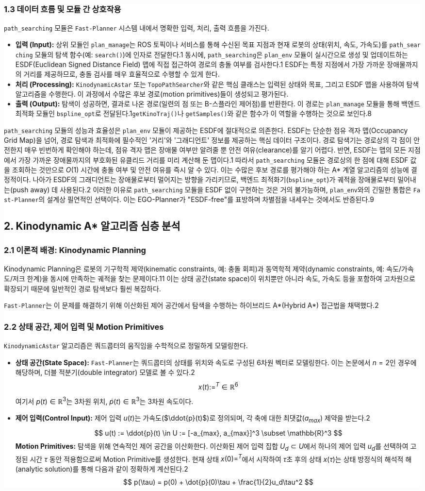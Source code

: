### 1.3 데이터 흐름 및 모듈 간 상호작용

`path_searching` 모듈은 `Fast-Planner` 시스템 내에서 명확한 입력, 처리, 출력 흐름을 가진다.

- **입력 (Input):** 상위 모듈인 `plan_manage`는 ROS 토픽이나 서비스를 통해 수신된 목표 지점과 현재 로봇의 상태(위치, 속도, 가속도)를 `path_searching` 모듈의 탐색 함수(예: `search()`)에 인자로 전달한다.1 동시에, `path_searching`은 `plan_env` 모듈이 실시간으로 생성 및 업데이트하는 ESDF(Euclidean Signed Distance Field) 맵에 직접 접근하여 경로의 충돌 여부를 검사한다.1 ESDF는 특정 지점에서 가장 가까운 장애물까지의 거리를 제공하므로, 충돌 검사를 매우 효율적으로 수행할 수 있게 한다.
- **처리 (Processing):** `KinodynamicAstar` 또는 `TopoPathSearcher`와 같은 핵심 클래스는 입력된 상태와 목표, 그리고 ESDF 맵을 사용하여 탐색 알고리즘을 수행한다. 이 과정에서 수많은 후보 경로(motion primitives)들이 생성되고 평가된다.
- **출력 (Output):** 탐색이 성공하면, 결과로 나온 경로(일련의 점 또는 B-스플라인 제어점)를 반환한다. 이 경로는 `plan_manage` 모듈을 통해 백엔드 최적화 모듈인 `bspline_opt`로 전달된다.1`getKinoTraj()`나 `getSamples()`와 같은 함수가 이 역할을 수행하는 것으로 보인다.8

`path_searching` 모듈의 성능과 효율성은 `plan_env` 모듈이 제공하는 ESDF에 절대적으로 의존한다. ESDF는 단순한 점유 격자 맵(Occupancy Grid Map)을 넘어, 경로 탐색과 최적화에 필수적인 '거리'와 '그래디언트' 정보를 제공하는 핵심 데이터 구조이다. 경로 탐색기는 경로상의 각 점이 안전한지 매우 빈번하게 확인해야 하는데, 점유 격자 맵은 장애물 여부만 알려줄 뿐 안전 여유(clearance)를 알기 어렵다. 반면, ESDF는 맵의 모든 지점에서 가장 가까운 장애물까지의 부호화된 유클리드 거리를 미리 계산해 둔 맵이다.1 따라서 `path_searching` 모듈은 경로상의 한 점에 대해 ESDF 값을 조회하는 것만으로 $O(1)$ 시간에 충돌 여부 및 안전 여유를 즉시 알 수 있다. 이는 수많은 후보 경로를 평가해야 하는 A* 계열 알고리즘의 성능에 결정적이다. 나아가 ESDF의 그래디언트는 장애물로부터 멀어지는 방향을 가리키므로, 백엔드 최적화기(`bspline_opt`)가 궤적을 장애물로부터 밀어내는(push away) 데 사용된다.2 이러한 이유로 `path_searching` 모듈을 ESDF 없이 구현하는 것은 거의 불가능하며, `plan_env`와의 긴밀한 통합은 `Fast-Planner`의 설계상 필연적인 선택이다. 이는 EGO-Planner가 "ESDF-free"를 표방하며 차별점을 내세우는 것에서도 반증된다.9

## 2. Kinodynamic A* 알고리즘 심층 분석

### 2.1 이론적 배경: Kinodynamic Planning

Kinodynamic Planning은 로봇의 기구학적 제약(kinematic constraints, 예: 충돌 회피)과 동역학적 제약(dynamic constraints, 예: 속도/가속도/저크 한계)을 동시에 만족하는 궤적을 찾는 문제이다.11 이는 상태 공간(state space)이 위치뿐만 아니라 속도, 가속도 등을 포함하여 고차원으로 확장되기 때문에 일반적인 경로 탐색보다 훨씬 복잡하다. 

`Fast-Planner`는 이 문제를 해결하기 위해 이산화된 제어 공간에서 탐색을 수행하는 하이브리드 A*(Hybrid A*) 접근법을 채택했다.2

### 2.2 상태 공간, 제어 입력 및 Motion Primitives

`KinodynamicAstar` 알고리즘은 쿼드콥터의 움직임을 수학적으로 정밀하게 모델링한다.

- **상태 공간(State Space):** `Fast-Planner`는 쿼드콥터의 상태를 위치와 속도로 구성된 6차원 벡터로 모델링한다. 이는 논문에서 $n=2$인 경우에 해당하며, 더블 적분기(double integrator) 모델로 볼 수 있다.2
  $$
  x(t) :=^T \in \mathbb{R}^6
  $$
  여기서 $p(t) \in \mathbb{R}^3$는 3차원 위치, $\dot{p}(t) \in \mathbb{R}^3$는 3차원 속도이다.

- **제어 입력(Control Input):** 제어 입력 $u(t)$는 가속도($\ddot{p}(t)$)로 정의되며, 각 축에 대한 최댓값($a_{max}$) 제약을 받는다.2
  $$
  u(t) := \ddot{p}(t) \in U := [-a_{max}, a_{max}]^3 \subset \mathbb{R}^3
  $$
  **Motion Primitives:** 탐색을 위해 연속적인 제어 공간을 이산화한다. 이산화된 제어 입력 집합 $U_d \subset U$에서 하나의 제어 입력 $u_d$를 선택하여 고정된 시간 $\tau$ 동안 적용함으로써 Motion Primitive를 생성한다. 현재 상태 $x(0) =^T$에서 시작하여 $\tau$초 후의 상태 $x(\tau)$는 상태 방정식의 해석적 해(analytic solution)를 통해 다음과 같이 정확하게 계산된다.2
  $$
  p(\tau) = p(0) + \dot{p}(0)\tau + \frac{1}{2}u_d\tau^2
  $$
